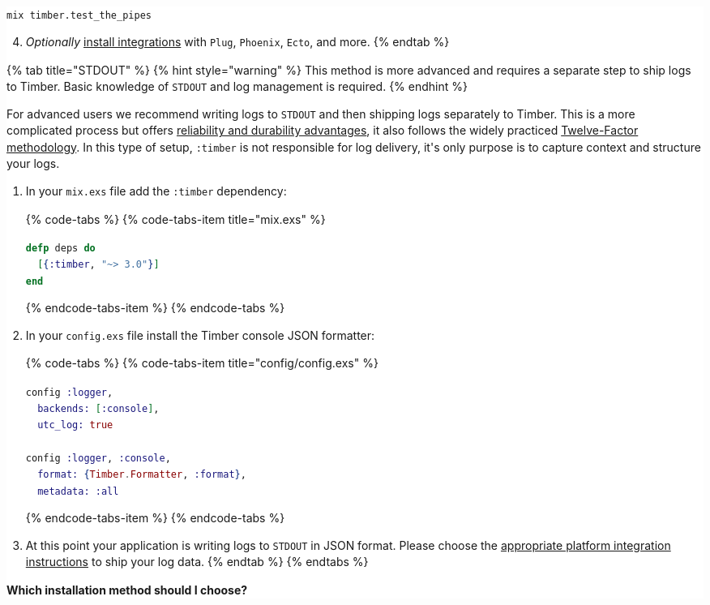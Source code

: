 
   ```bash
   mix timber.test_the_pipes
   ```

4. _Optionally_ [install integrations](./#integrations) with `Plug`, `Phoenix`, `Ecto`, and more.
{% endtab %}

{% tab title="STDOUT" %}
{% hint style="warning" %}
This method is more advanced and requires a separate step to ship logs to Timber. Basic knowledge of `STDOUT` and log management is required.
{% endhint %}

For advanced users we recommend writing logs to `STDOUT` and then shipping logs separately to Timber. This is a more complicated process but offers [reliability and durability advantages](../../guides/ship-logs-from-within-my-app.md), it also follows the widely practiced [Twelve-Factor methodology](https://12factor.net/). In this type of setup, `:timber` is not responsible for log delivery, it's only purpose is to capture context and structure your logs.

1. In your `mix.exs` file add the `:timber` dependency:  


   {% code-tabs %}
   {% code-tabs-item title="mix.exs" %}
   ```elixir
   defp deps do
     [{:timber, "~> 3.0"}]
   end
   ```
   {% endcode-tabs-item %}
   {% endcode-tabs %}

2. In your `config.exs` file install the Timber console JSON formatter:  


   {% code-tabs %}
   {% code-tabs-item title="config/config.exs" %}
   ```elixir
   config :logger,
     backends: [:console],
     utc_log: true
  
   config :logger, :console,
     format: {Timber.Formatter, :format},
     metadata: :all

   ```
   {% endcode-tabs-item %}
   {% endcode-tabs %}

3. At this point your application is writing logs to `STDOUT` in JSON format. Please choose the [appropriate platform integration instructions](../) to ship your log data.
{% endtab %}
{% endtabs %}

**Which installation method should I choose?**

